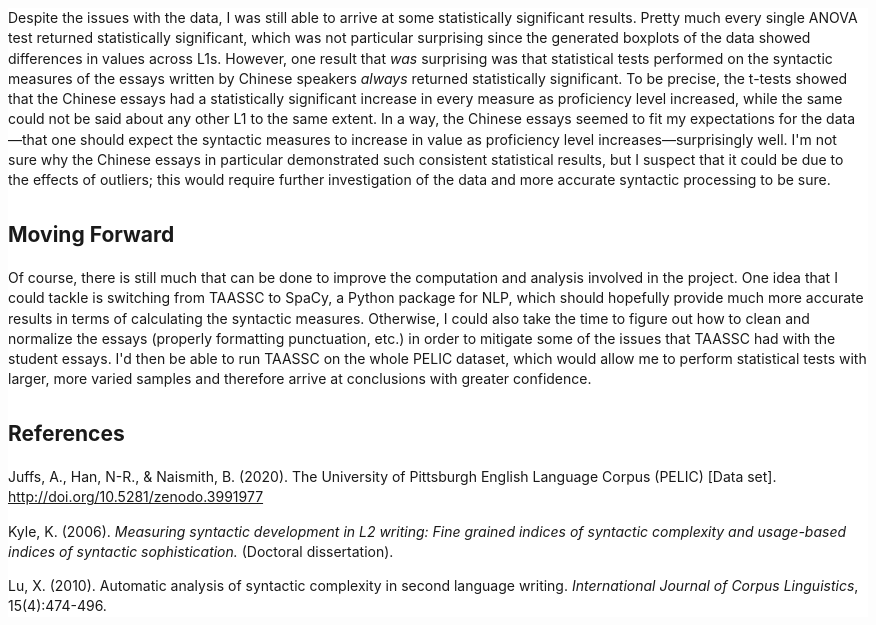 Despite the issues with the data, I was still able to arrive at some statistically significant results.
Pretty much every single ANOVA test returned statistically significant, which was not particular surprising since the generated boxplots of the data showed differences in values across L1s.
However, one result that *was* surprising was that statistical tests performed on the syntactic measures of the essays written by Chinese speakers *always* returned statistically significant.
To be precise, the t-tests showed that the Chinese essays had a statistically significant increase in every measure as proficiency level increased, while the same could not be said about any other L1 to the same extent.
In a way, the Chinese essays seemed to fit my expectations for the data—that one should expect the syntactic measures to increase in value as proficiency level increases—surprisingly well.
I'm not sure why the Chinese essays in particular demonstrated such consistent statistical results, but I suspect that it could be due to the effects of outliers; this would require further investigation of the data and more accurate syntactic processing to be sure.

## Moving Forward

Of course, there is still much that can be done to improve the computation and analysis involved in the project.
One idea that I could tackle is switching from TAASSC to SpaCy, a Python package for NLP, which should hopefully provide much more accurate results in terms of calculating the syntactic measures.
Otherwise, I could also take the time to figure out how to clean and normalize the essays (properly formatting punctuation, etc.) in order to mitigate some of the issues that TAASSC had with the student essays.
I'd then be able to run TAASSC on the whole PELIC dataset, which would allow me to perform statistical tests with larger, more varied samples and therefore arrive at conclusions with greater confidence.

## References

Juffs, A., Han, N-R., & Naismith, B. (2020). The University of Pittsburgh English Language Corpus (PELIC) [Data set]. http://doi.org/10.5281/zenodo.3991977

Kyle, K. (2006). *Measuring syntactic development in L2 writing: Fine grained indices of syntactic complexity and usage-based indices of syntactic sophistication.* (Doctoral dissertation).

Lu, X. (2010). Automatic analysis of syntactic complexity in second language writing. *International Journal of Corpus Linguistics*, 15(4):474-496.
